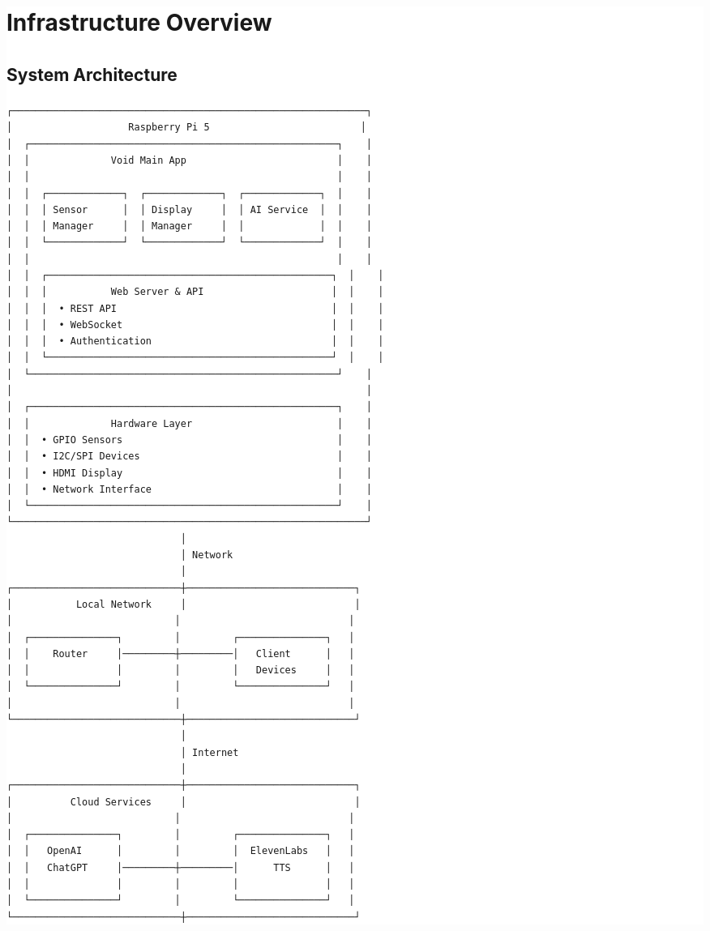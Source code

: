 # Infrastructure Overview

## System Architecture

```
┌─────────────────────────────────────────────────────────────┐
│                    Raspberry Pi 5                          │
│  ┌─────────────────────────────────────────────────────┐    │
│  │              Void Main App                          │    │
│  │                                                     │    │
│  │  ┌─────────────┐  ┌─────────────┐  ┌─────────────┐  │    │
│  │  │ Sensor      │  │ Display     │  │ AI Service  │  │    │
│  │  │ Manager     │  │ Manager     │  │             │  │    │
│  │  └─────────────┘  └─────────────┘  └─────────────┘  │    │
│  │                                                     │    │
│  │  ┌─────────────────────────────────────────────────┐  │    │
│  │  │           Web Server & API                      │  │    │
│  │  │  • REST API                                     │  │    │
│  │  │  • WebSocket                                    │  │    │
│  │  │  • Authentication                               │  │    │
│  │  └─────────────────────────────────────────────────┘  │    │
│  └─────────────────────────────────────────────────────┘    │
│                                                             │
│  ┌─────────────────────────────────────────────────────┐    │
│  │              Hardware Layer                         │    │
│  │  • GPIO Sensors                                     │    │
│  │  • I2C/SPI Devices                                  │    │
│  │  • HDMI Display                                     │    │
│  │  • Network Interface                                │    │
│  └─────────────────────────────────────────────────────┘    │
└─────────────────────────────────────────────────────────────┘
                              │
                              │ Network
                              │
┌─────────────────────────────┼─────────────────────────────┐
│           Local Network     │                             │
│                            │                             │
│  ┌───────────────┐         │         ┌───────────────┐   │
│  │    Router     │─────────┼─────────│   Client      │   │
│  │               │         │         │   Devices     │   │
│  └───────────────┘         │         └───────────────┘   │
│                            │                             │
└─────────────────────────────┼─────────────────────────────┘
                              │
                              │ Internet
                              │
┌─────────────────────────────┼─────────────────────────────┐
│          Cloud Services     │                             │
│                            │                             │
│  ┌───────────────┐         │         ┌───────────────┐   │
│  │   OpenAI      │         │         │  ElevenLabs   │   │
│  │   ChatGPT     │─────────┼─────────│      TTS      │   │
│  │               │         │         │               │   │
│  └───────────────┘         │         └───────────────┘   │
└─────────────────────────────┼─────────────────────────────┘
```

